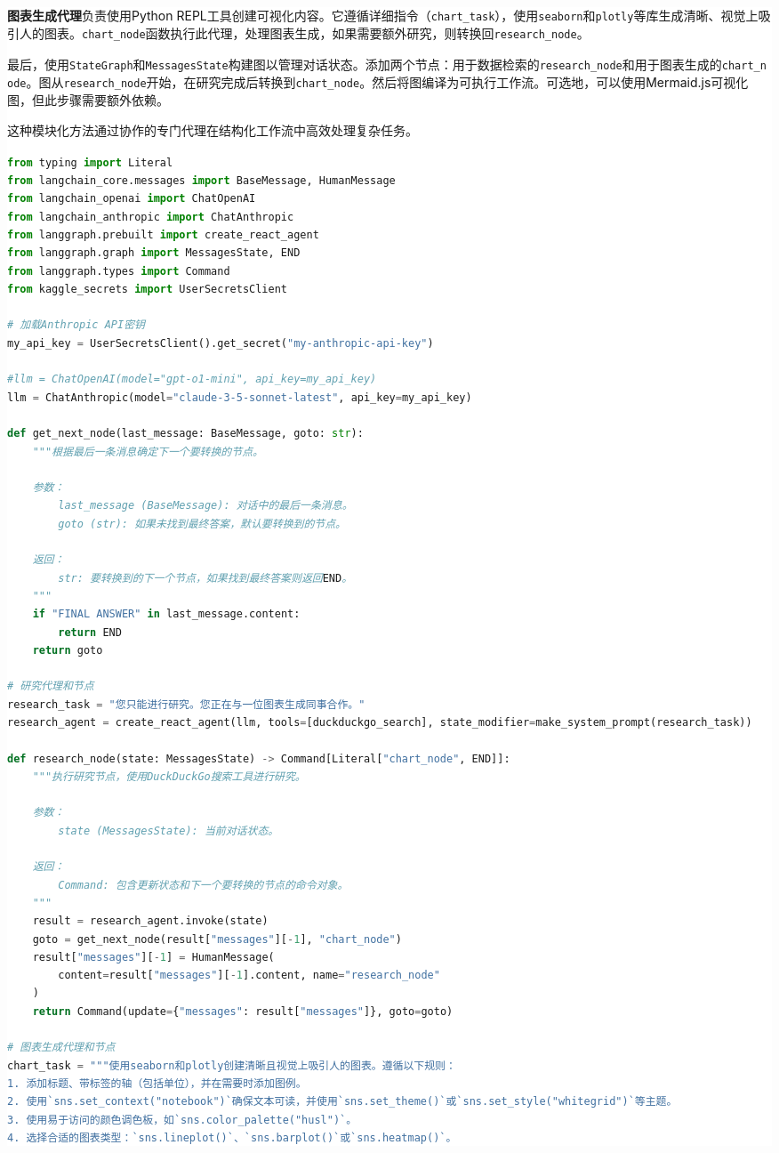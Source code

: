 **图表生成代理**负责使用Python REPL工具创建可视化内容。它遵循详细指令（`chart_task`），使用`seaborn`和`plotly`等库生成清晰、视觉上吸引人的图表。`chart_node`函数执行此代理，处理图表生成，如果需要额外研究，则转换回`research_node`。

最后，使用`StateGraph`和`MessagesState`构建图以管理对话状态。添加两个节点：用于数据检索的`research_node`和用于图表生成的`chart_node`。图从`research_node`开始，在研究完成后转换到`chart_node`。然后将图编译为可执行工作流。可选地，可以使用Mermaid.js可视化图，但此步骤需要额外依赖。

这种模块化方法通过协作的专门代理在结构化工作流中高效处理复杂任务。

```python
from typing import Literal
from langchain_core.messages import BaseMessage, HumanMessage
from langchain_openai import ChatOpenAI
from langchain_anthropic import ChatAnthropic
from langgraph.prebuilt import create_react_agent
from langgraph.graph import MessagesState, END
from langgraph.types import Command
from kaggle_secrets import UserSecretsClient

# 加载Anthropic API密钥
my_api_key = UserSecretsClient().get_secret("my-anthropic-api-key")

#llm = ChatOpenAI(model="gpt-o1-mini", api_key=my_api_key)
llm = ChatAnthropic(model="claude-3-5-sonnet-latest", api_key=my_api_key)

def get_next_node(last_message: BaseMessage, goto: str):
    """根据最后一条消息确定下一个要转换的节点。
    
    参数：
        last_message (BaseMessage): 对话中的最后一条消息。
        goto (str): 如果未找到最终答案，默认要转换到的节点。
    
    返回：
        str: 要转换到的下一个节点，如果找到最终答案则返回END。
    """
    if "FINAL ANSWER" in last_message.content:
        return END
    return goto

# 研究代理和节点
research_task = "您只能进行研究。您正在与一位图表生成同事合作。"
research_agent = create_react_agent(llm, tools=[duckduckgo_search], state_modifier=make_system_prompt(research_task))

def research_node(state: MessagesState) -> Command[Literal["chart_node", END]]:
    """执行研究节点，使用DuckDuckGo搜索工具进行研究。
    
    参数：
        state (MessagesState): 当前对话状态。
    
    返回：
        Command: 包含更新状态和下一个要转换的节点的命令对象。
    """
    result = research_agent.invoke(state)
    goto = get_next_node(result["messages"][-1], "chart_node")
    result["messages"][-1] = HumanMessage(
        content=result["messages"][-1].content, name="research_node"
    )
    return Command(update={"messages": result["messages"]}, goto=goto)

# 图表生成代理和节点
chart_task = """使用seaborn和plotly创建清晰且视觉上吸引人的图表。遵循以下规则：
1. 添加标题、带标签的轴（包括单位），并在需要时添加图例。
2. 使用`sns.set_context("notebook")`确保文本可读，并使用`sns.set_theme()`或`sns.set_style("whitegrid")`等主题。
3. 使用易于访问的颜色调色板，如`sns.color_palette("husl")`。
4. 选择合适的图表类型：`sns.lineplot()`、`sns.barplot()`或`sns.heatmap()`。
```